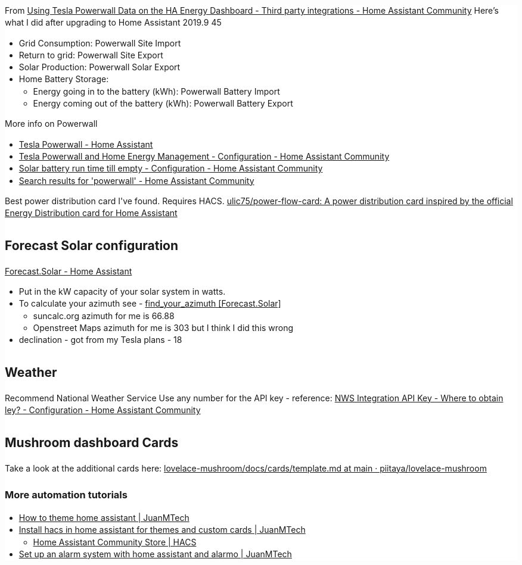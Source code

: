 From [Using Tesla Powerwall Data on the HA Energy Dashboard - Third party integrations - Home Assistant Community](https://community.home-assistant.io/t/using-tesla-powerwall-data-on-the-ha-energy-dashboard/333357)
Here’s what I did after upgrading to Home Assistant 2019.9 45

- Grid Consumption: Powerwall Site Import
- Return to grid: Powerwall Site Export
- Solar Production: Powerwall Solar Export
- Home Battery Storage:
    - Energy going in to the battery (kWh): Powerwall Battery Import
    - Energy coming out of the battery (kWh): Powerwall Battery Export

 More info on Powerwall
- [Tesla Powerwall - Home Assistant](https://www.home-assistant.io/integrations/powerwall)
- [Tesla Powerwall and Home Energy Management - Configuration - Home Assistant Community](https://community.home-assistant.io/t/tesla-powerwall-and-home-energy-management/335228)
- [Solar battery run time till empty - Configuration - Home Assistant Community](https://community.home-assistant.io/t/solar-battery-run-time-till-empty/408778)
- [Search results for 'powerwall' - Home Assistant Community](https://community.home-assistant.io/search?q=powerwall)

Best power distribution card I've found. Requires HACS.
[ulic75/power-flow-card: A power distribution card inspired by the official Energy Distribution card for Home Assistant](https://github.com/ulic75/power-flow-card/)

## Forecast Solar configuration
[Forecast.Solar - Home Assistant](https://www.home-assistant.io/integrations/forecast_solar)

- Put in the kW capacity of your solar system in watts.
- To calculate your azimuth see - [find_your_azimuth \[Forecast.Solar\]](https://doc.forecast.solar/find_your_azimuth)
    - suncalc.org azimuth for me is 66.88
    - Openstreet Maps azimuth for me is 303 but I think I did this wrong
- declination - got from my Tesla plans - 18

## Weather

Recommend National Weather Service
Use any number for the API key - reference: [NWS Integration API Key - Where to obtain ley? - Configuration - Home Assistant Community](https://community.home-assistant.io/t/nws-integration-api-key-where-to-obtain-ley/252913/2)

## Mushroom dashboard Cards

Take a look at the additional cards here: [lovelace-mushroom/docs/cards/template.md at main · piitaya/lovelace-mushroom](https://github.com/piitaya/lovelace-mushroom/blob/main/docs/cards/template.md)

### More automation tutorials

- [How to theme home assistant | JuanMTech](https://www.juanmtech.com/how-to-theme-home-assistant/)
- [Install hacs in home assistant for themes and custom cards | JuanMTech](https://www.juanmtech.com/install-hacs-in-home-assistant-for-themes-and-custom-cards/)
    - [Home Assistant Community Store | HACS](https://hacs.xyz/)
- [Set up an alarm system with home assistant and alarmo | JuanMTech](https://www.juanmtech.com/set-up-an-alarm-system-with-home-assistant-and-alarmo/)
